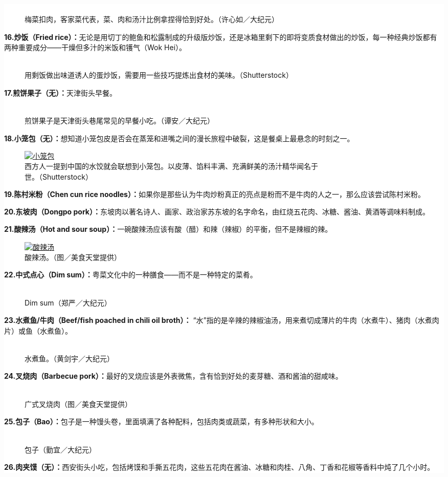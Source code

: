 <figure id="attachment_7285236" aria-describedby="caption-attachment-7285236" style="width: 600px" class="wp-caption alignnone"><a target="_blank" href="https://i.epochtimes.com/assets/uploads/2016/01/1601310341152763.jpg"><img class="size-large wp-image-7285236" src="https://i.epochtimes.com/assets/uploads/2016/01/1601310341152763-600x400.jpg" alt="" width="600" b="400" /></a><figcaption id="caption-attachment-7285236" class="wp-caption-text">梅菜扣肉，客家菜代表，菜、肉和汤汁比例拿捏得恰到好处。（许心如／大纪元）</figcaption></figure>
<p><strong>16.炒饭（Fried rice）：</strong>无论是用切丁的鲍鱼和松露制成的升级版炒饭，还是冰箱里剩下的即将变质食材做出的炒饭，每一种经典炒饭都有两种重要成分——干燥但多汁的米饭和镬气（Wok Hei）。</p>
<figure id="attachment_13816945" aria-describedby="caption-attachment-13816945" style="width: 600px" class="wp-caption alignnone"><a target="_blank" href="https://i.epochtimes.com/assets/uploads/2022/09/id13816945-shutterstock_1730946862.jpg"><img class="size-large wp-image-13816945" src="https://i.epochtimes.com/assets/uploads/2022/09/id13816945-shutterstock_1730946862-600x400.jpg" alt="" width="600" b="400" /></a><figcaption id="caption-attachment-13816945" class="wp-caption-text">用剩饭做出味道诱人的蛋炒饭，需要用一些技巧提炼出食材的美味。（Shutterstock）</figcaption></figure>
<p><strong>17.煎饼果子（无）：</strong>天津街头早餐。</p>
<figure id="attachment_7288224" aria-describedby="caption-attachment-7288224" style="width: 600px" class="wp-caption alignnone"><a target="_blank" href="https://i.epochtimes.com/assets/uploads/2016/02/1602070402132763.jpg"><img class="size-large wp-image-7288224" src="https://i.epochtimes.com/assets/uploads/2016/02/1602070402132763-600x451.jpg" alt="" width="600" b="451" /></a><figcaption id="caption-attachment-7288224" class="wp-caption-text">煎饼果子是天津街头巷尾常见的早餐小吃。（谭安／大纪元）</figcaption></figure>
<p><strong>18.小笼包（无）：</strong>想知道小笼包皮是否会在蒸笼和进嘴之间的漫长旅程中破裂，这是餐桌上最悬念的时刻之一。</p>
<figure id="attachment_13290019" aria-describedby="caption-attachment-13290019" style="width: 600px" class="wp-caption alignnone"><a target="_blank" href="https://i.epochtimes.com/assets/uploads/2021/10/id13290019-shutterstock_356894687.jpg"><img class="size-large wp-image-13290019" src="https://i.epochtimes.com/assets/uploads/2021/10/id13290019-shutterstock_356894687-600x419.jpg" alt="小笼包" width="600" b="419" /></a><figcaption id="caption-attachment-13290019" class="wp-caption-text">西方人一提到中国的水饺就会联想到小笼包。以皮薄、馅料丰满、充满鲜美的汤汁精华闻名于世。（Shutterstock）</figcaption></figure>
<p><strong>19.陈村米粉（Chen cun rice noodles）：</strong>如果你是那些认为牛肉炒粉真正的亮点是粉而不是牛肉的人之一，那么应该尝试陈村米粉。</p>
<p><strong>20.东坡肉（Dongpo pork）：</strong>东坡肉以著名诗人、画家、政治家苏东坡的名字命名，由红烧五花肉、冰糖、酱油、黄酒等调味料制成。</p>
<p><strong>21.酸辣汤（Hot and sour soup）：</strong>一碗酸辣汤应该有酸（醋）和辣（辣椒）的平衡，但不是辣椒的辣。</p>
<figure id="attachment_11493904" aria-describedby="caption-attachment-11493904" style="width: 600px" class="wp-caption alignnone"><a target="_blank" href="https://i.epochtimes.com/assets/uploads/2019/09/20190902_shouhuihsu_Hot_and_Sour-Soup_01.jpeg"><img class="size-large wp-image-11493904" src="https://i.epochtimes.com/assets/uploads/2019/09/20190902_shouhuihsu_Hot_and_Sour-Soup_01-600x400.jpeg" alt="酸辣汤" width="600" b="400" /></a><figcaption id="caption-attachment-11493904" class="wp-caption-text">酸辣汤。（图／美食天堂提供）</figcaption></figure>
<p><strong>22.中式点心（Dim sum）：</strong>粤菜文化中的一种膳食——而不是一种特定的菜肴。</p>
<figure id="attachment_6263030" aria-describedby="caption-attachment-6263030" style="width: 600px" class="wp-caption alignnone"><a target="_blank" href="https://i.epochtimes.com/assets/uploads/2009/01/901231757182181.jpg"><img class="size-large wp-image-6263030" src="https://i.epochtimes.com/assets/uploads/2009/01/901231757182181-600x443.jpg" alt="" width="600" b="443" /></a><figcaption id="caption-attachment-6263030" class="wp-caption-text">Dim sum（郑严／大纪元）</figcaption></figure>
<p><strong>23.水煮鱼/牛肉（Beef/fish poached in chili oil broth）：</strong> “水”指的是辛辣的辣椒油汤，用来煮切成薄片的牛肉（水煮牛）、猪肉（水煮肉片）或鱼（水煮鱼）。</p>
<figure id="attachment_10427170" aria-describedby="caption-attachment-10427170" style="width: 600px" class="wp-caption alignnone"><a target="_blank" href="https://i.epochtimes.com/assets/uploads/2018/05/1-3-4TaiwanFood-2-e1527261046295.jpg"><img class="size-large wp-image-10427170" src="https://i.epochtimes.com/assets/uploads/2018/05/1-3-4TaiwanFood-2-600x337.jpg" alt="" width="600" b="337" /></a><figcaption id="caption-attachment-10427170" class="wp-caption-text">水煮鱼。（黄剑宇／大纪元）</figcaption></figure>
<p><strong>24.叉烧肉（Barbecue pork）：</strong>最好的叉烧应该是外表微焦，含有恰到好处的麦芽糖、酒和酱油的甜咸味。</p>
<figure id="attachment_11401223" aria-describedby="caption-attachment-11401223" style="width: 600px" class="wp-caption alignnone"><a target="_blank" href="https://i.epochtimes.com/assets/uploads/2019/07/Char-Siu1.jpg"><img class="size-large wp-image-11401223" src="https://i.epochtimes.com/assets/uploads/2019/07/Char-Siu1-600x400.jpg" alt="" width="600" b="400" /></a><figcaption id="caption-attachment-11401223" class="wp-caption-text">广式叉烧肉（图／美食天堂提供）</figcaption></figure>
<p><strong>25.包子（Bao）：</strong>包子是一种馒头卷，里面填满了各种配料，包括肉类或蔬菜，有多种形状和大小。</p>
<figure id="attachment_11086197" aria-describedby="caption-attachment-11086197" style="width: 600px" class="wp-caption alignnone"><a target="_blank" href="https://i.epochtimes.com/assets/uploads/2019/03/IMG_0103-1-1068x892.jpg"><img class="size-large wp-image-11086197" src="https://i.epochtimes.com/assets/uploads/2019/03/IMG_0103-1-1068x892-600x501.jpg" alt="" width="600" b="501" /></a><figcaption id="caption-attachment-11086197" class="wp-caption-text">包子（勤宜／大纪元）</figcaption></figure>
<p><strong>26.肉夹馍（无）：</strong>西安街头小吃，包括烤馍和手撕五花肉，这些五花肉在酱油、冰糖和肉桂、八角、丁香和花椒等香料中炖了几个小时。</p>